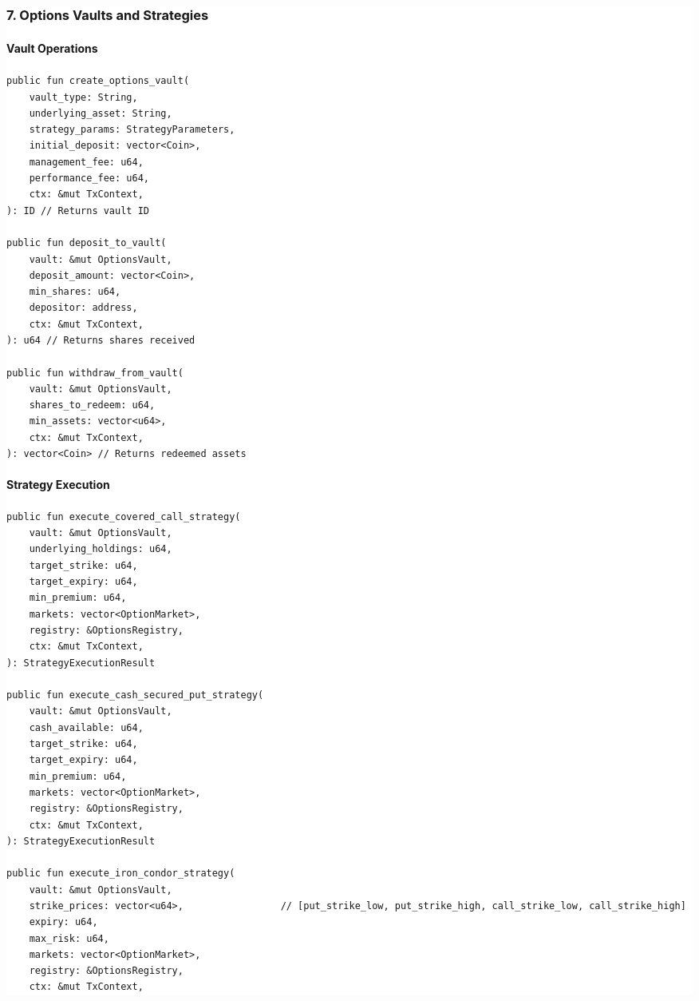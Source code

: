 
### 7. Options Vaults and Strategies

#### Vault Operations
```move
public fun create_options_vault(
    vault_type: String,
    underlying_asset: String,
    strategy_params: StrategyParameters,
    initial_deposit: vector<Coin>,
    management_fee: u64,
    performance_fee: u64,
    ctx: &mut TxContext,
): ID // Returns vault ID

public fun deposit_to_vault(
    vault: &mut OptionsVault,
    deposit_amount: vector<Coin>,
    min_shares: u64,
    depositor: address,
    ctx: &mut TxContext,
): u64 // Returns shares received

public fun withdraw_from_vault(
    vault: &mut OptionsVault,
    shares_to_redeem: u64,
    min_assets: vector<u64>,
    ctx: &mut TxContext,
): vector<Coin> // Returns redeemed assets
```

#### Strategy Execution
```move
public fun execute_covered_call_strategy(
    vault: &mut OptionsVault,
    underlying_holdings: u64,
    target_strike: u64,
    target_expiry: u64,
    min_premium: u64,
    markets: vector<OptionMarket>,
    registry: &OptionsRegistry,
    ctx: &mut TxContext,
): StrategyExecutionResult

public fun execute_cash_secured_put_strategy(
    vault: &mut OptionsVault,
    cash_available: u64,
    target_strike: u64,
    target_expiry: u64,
    min_premium: u64,
    markets: vector<OptionMarket>,
    registry: &OptionsRegistry,
    ctx: &mut TxContext,
): StrategyExecutionResult

public fun execute_iron_condor_strategy(
    vault: &mut OptionsVault,
    strike_prices: vector<u64>,                 // [put_strike_low, put_strike_high, call_strike_low, call_strike_high]
    expiry: u64,
    max_risk: u64,
    markets: vector<OptionMarket>,
    registry: &OptionsRegistry,
    ctx: &mut TxContext,
```